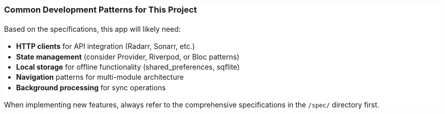 ### Common Development Patterns for This Project
Based on the specifications, this app will likely need:
- **HTTP clients** for API integration (Radarr, Sonarr, etc.)
- **State management** (consider Provider, Riverpod, or Bloc patterns)
- **Local storage** for offline functionality (shared_preferences, sqflite)
- **Navigation** patterns for multi-module architecture
- **Background processing** for sync operations

When implementing new features, always refer to the comprehensive specifications in the `/spec/` directory first.